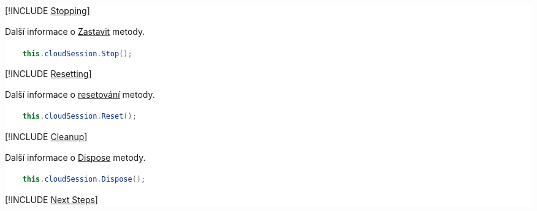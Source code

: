 [!INCLUDE [Stopping](../../../includes/spatial-anchors-create-locate-anchors-stopping.md)]

Další informace o [Zastavit](https://docs.microsoft.com/dotnet/api/microsoft.azure.spatialanchors.cloudspatialanchorsession.stop) metody.

```csharp
    this.cloudSession.Stop();
```

[!INCLUDE [Resetting](../../../includes/spatial-anchors-create-locate-anchors-resetting.md)]

Další informace o [resetování](https://docs.microsoft.com/dotnet/api/microsoft.azure.spatialanchors.cloudspatialanchorsession.reset) metody.

```csharp
    this.cloudSession.Reset();
```

[!INCLUDE [Cleanup](../../../includes/spatial-anchors-create-locate-anchors-cleanup-unity.md)]

Další informace o [Dispose](https://docs.microsoft.com/dotnet/api/microsoft.azure.spatialanchors.cloudspatialanchorsession.dispose) metody.

```csharp
    this.cloudSession.Dispose();
```

[!INCLUDE [Next Steps](../../../includes/spatial-anchors-create-locate-anchors-next-steps.md)]
